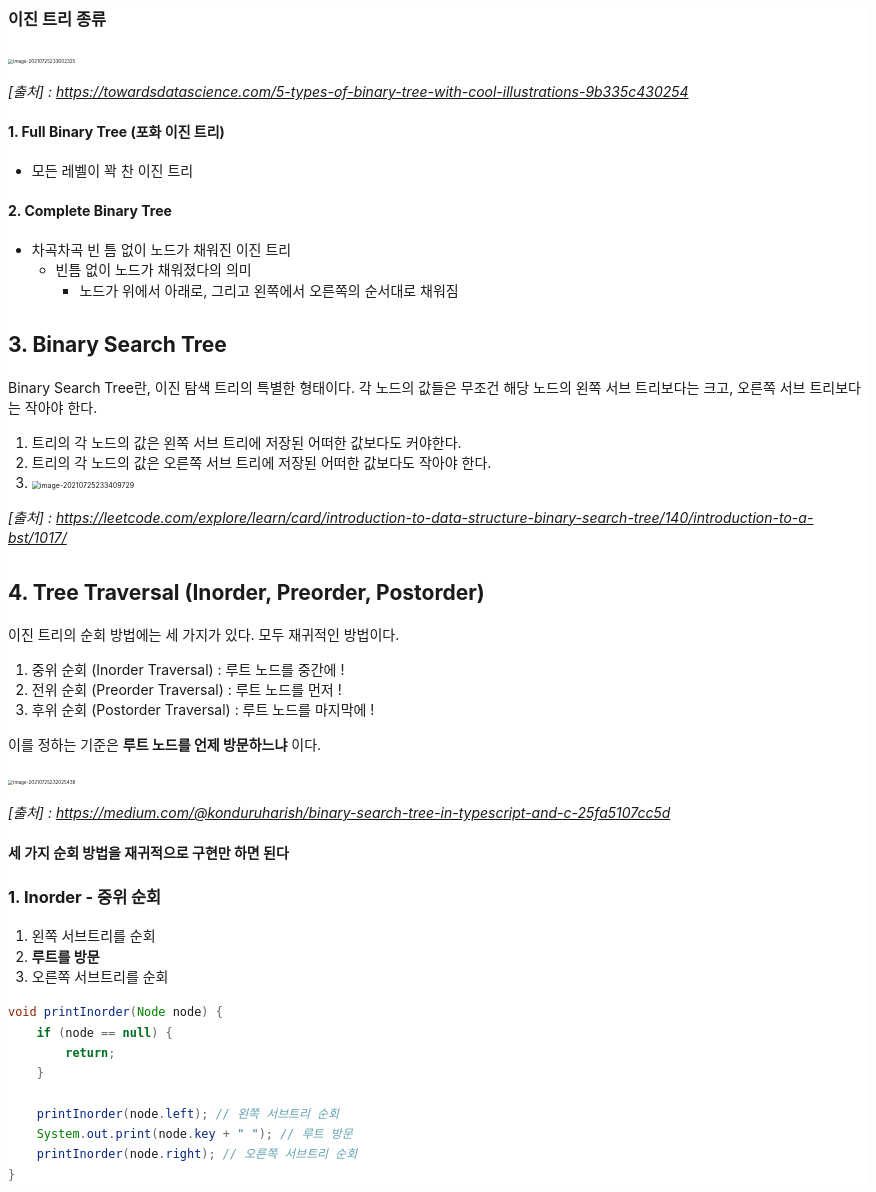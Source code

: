 ### 이진 트리 종류

<img src="https://github.com/yeGenieee/TIL/blob/master/data-structure/image/binary_tree_type.png" alt="image-20210725233602325" style="zoom: 33%;" />

*[출처] : https://towardsdatascience.com/5-types-of-binary-tree-with-cool-illustrations-9b335c430254*

#### 1. Full Binary Tree (포화 이진 트리)

- 모든 레벨이 꽉 찬 이진 트리

#### 2. Complete Binary Tree

- 차곡차곡 빈 틈 없이 노드가 채워진 이진 트리
  - 빈틈 없이 노드가 채워졌다의 의미
    - 노드가 위에서 아래로, 그리고 왼쪽에서 오른쪽의 순서대로 채워짐



## 3. Binary Search Tree

Binary Search Tree란, 이진 탐색 트리의 특별한 형태이다. 각 노드의 값들은 무조건 해당 노드의 왼쪽 서브 트리보다는 크고, 오른쪽 서브 트리보다는 작아야 한다.

1. 트리의 각 노드의 값은 왼쪽 서브 트리에 저장된 어떠한 값보다도 커야한다.
2. 트리의 각 노드의 값은 오른쪽 서브 트리에 저장된 어떠한 값보다도 작아야 한다.
3. <img src="https://github.com/yeGenieee/TIL/blob/master/data-structure/image/BST.png" alt="image-20210725233409729" style="zoom:50%;" />

*[출처] : https://leetcode.com/explore/learn/card/introduction-to-data-structure-binary-search-tree/140/introduction-to-a-bst/1017/*



## 4. Tree Traversal (Inorder, Preorder, Postorder)

  이진 트리의 순회 방법에는 세 가지가 있다. 모두 재귀적인 방법이다.

1. 중위 순회 (Inorder Traversal) : 루트 노드를 중간에 !
2. 전위 순회 (Preorder Traversal) : 루트 노드를 먼저 !
3. 후위 순회 (Postorder Traversal) : 루트 노드를 마지막에 !

이를 정하는 기준은 **루트 노드를 언제 방문하느냐** 이다. 

<img src="https://github.com/yeGenieee/TIL/blob/master/data-structure/image/traversal.png" alt="image-20210725232025438" style="zoom: 33%;" />

*[출처] : https://medium.com/@konduruharish/binary-search-tree-in-typescript-and-c-25fa5107cc5d*



#### 세 가지 순회 방법을 재귀적으로 구현만 하면 된다

### 1. Inorder - 중위 순회

1. 왼쪽 서브트리를 순회
2. **루트를 방문**
3. 오른쪽 서브트리를 순회

```java
void printInorder(Node node) {
	if (node == null) {
		return;
	}
	
	printInorder(node.left); // 왼쪽 서브트리 순회
	System.out.print(node.key + " "); // 루트 방문
	printInorder(node.right); // 오른쪽 서브트리 순회
}
```
